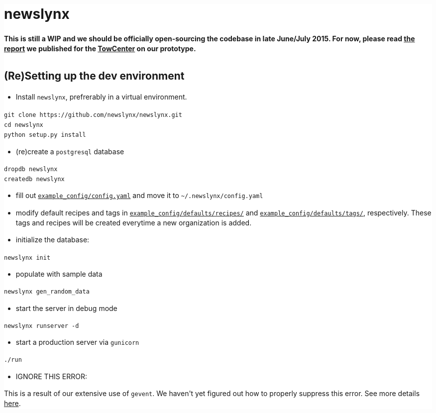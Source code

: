 # newslynx

**This is still a WIP and we should be officially open-sourcing the codebase in late June/July 2015. For now, please read [the report](http://towcenter.org/research/the-newslynx-impact-tracker-produced-these-key-ideas/) we published for the [TowCenter](http://towcenter.org) on our prototype.**
 

## (Re)Setting up the dev environment

* Install `newslynx`, prefrerably in a virtual environment.

```
git clone https://github.com/newslynx/newslynx.git
cd newslynx
python setup.py install
```

* (re)create a `postgresql` database

```
dropdb newslynx 
createdb newslynx
```

* fill out [`example_config/config.yaml`](example_config/config.yaml) and move it to `~/.newslynx/config.yaml` 
    
* modify default recipes and tags in [`example_config/defaults/recipes/`](example_config/defaults/recipes/) and [`example_config/defaults/tags/`](example_config/defaults/tags/), respectively. These tags and recipes will be created everytime a new organization is added.

* initialize the database:

```
newslynx init
```

* populate with sample data

```
newslynx gen_random_data
```

* start the server in debug mode

```
newslynx runserver -d
```

* start a production server via `gunicorn`

```
./run
```

* IGNORE THIS ERROR:

This is a result of our extensive use of `gevent`. We haven't yet figured out how to properly suppress this error. See more details [here](http://stackoverflow.com/questions/8774958/keyerror-in-module-threading-after-a-successful-py-test-run).
